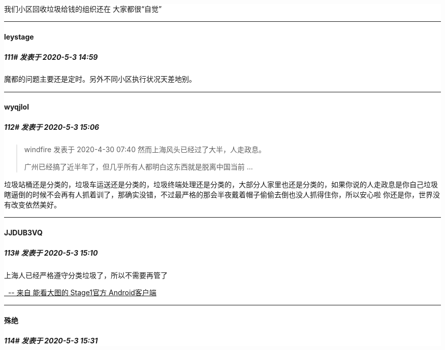
我们小区回收垃圾给钱的组织还在 大家都很“自觉”







-----

####  leystage  
##### 111#       发表于 2020-5-3 14:59




魔都的问题主要还是定时。另外不同小区执行状况天差地别。







-----

####  wyqjlol  
##### 112#       发表于 2020-5-3 15:06



<blockquote>windfire 发表于 2020-4-30 07:40
然而上海风头已经过了大半，人走政息。

广州已经搞了近半年了，但几乎所有人都明白这东西就是脱离中国当前 ...</blockquote>
垃圾站桶还是分类的，垃圾车运送还是分类的，垃圾终端处理还是分类的，大部分人家里也还是分类的，如果你说的人走政息是你自己垃圾瞎逼倒的时候不会再有人抓着训了，那确实没错，不过最严格的那会半夜戴着帽子偷偷去倒也没人抓得住你，所以安心啦 你还是你，世界没有改变依然美好。







-----

####  JJDUB3VQ  
##### 113#       发表于 2020-5-3 15:10




上海人已经严格遵守分类垃圾了，所以不需要再管了

[  -- 来自 能看大图的 Stage1官方 Android客户端](https://www.coolapk.com/apk/140634)







-----

####  殊绝  
##### 114#       发表于 2020-5-3 15:31

